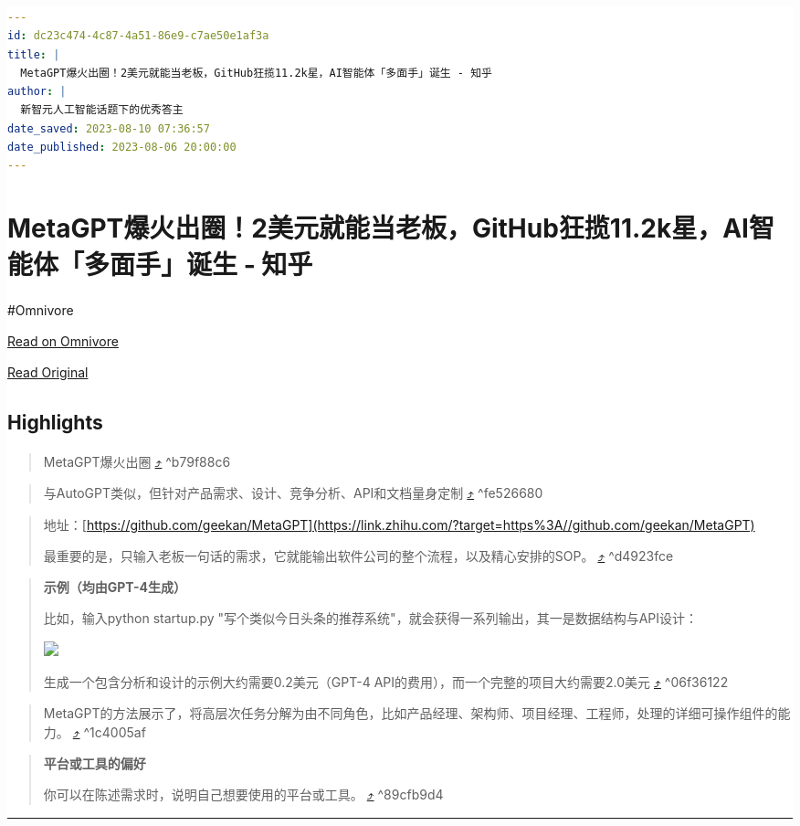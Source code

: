 ```yaml
---
id: dc23c474-4c87-4a51-86e9-c7ae50e1af3a
title: |
  MetaGPT爆火出圈！2美元就能当老板，GitHub狂揽11.2k星，AI智能体「多面手」诞生 - 知乎
author: |
  新智元​人工智能话题下的优秀答主
date_saved: 2023-08-10 07:36:57
date_published: 2023-08-06 20:00:00
---
```


# MetaGPT爆火出圈！2美元就能当老板，GitHub狂揽11.2k星，AI智能体「多面手」诞生 - 知乎
#Omnivore

[Read on Omnivore](https://omnivore.app/me/https-zhuanlan-zhihu-com-p-648482813-189df3c29d6)

[Read Original](https://zhuanlan.zhihu.com/p/648482813)

## Highlights

> MetaGPT爆火出圈 [⤴️](https://omnivore.app/me/https-zhuanlan-zhihu-com-p-648482813-189df3c29d6#b79f88c6-1f13-4590-a024-40135064bae9)  ^b79f88c6

> 与AutoGPT类似，但针对产品需求、设计、竞争分析、API和文档量身定制 [⤴️](https://omnivore.app/me/https-zhuanlan-zhihu-com-p-648482813-189df3c29d6#fe526680-9dca-4004-a5f7-12f928760094)  ^fe526680

> 地址：[https://github.com/geekan/MetaGPT](https://link.zhihu.com/?target=https%3A//github.com/geekan/MetaGPT)
> 
> 最重要的是，只输入老板一句话的需求，它就能输出软件公司的整个流程，以及精心安排的SOP。 [⤴️](https://omnivore.app/me/https-zhuanlan-zhihu-com-p-648482813-189df3c29d6#d4923fce-2454-44e6-a7d9-5cc96c4bddf8)  ^d4923fce

> **示例（均由GPT-4生成）**
> 
> 比如，输入python startup.py "写个类似今日头条的推荐系统"，就会获得一系列输出，其一是数据结构与API设计：
> 
> ![](https://proxy-prod.omnivore-image-cache.app/1080x345,slDbyUis78G9fF0GTiHcDwNCIsmnz0ecuorbIxv2OIpg/https://pic4.zhimg.com/v2-5bda343b6ecc35f41528d2c8abbc60cb_b.jpg)
> 
> 生成一个包含分析和设计的示例大约需要0.2美元（GPT-4 API的费用），而一个完整的项目大约需要2.0美元 [⤴️](https://omnivore.app/me/https-zhuanlan-zhihu-com-p-648482813-189df3c29d6#06f36122-a08f-46a6-bf06-03760a212275)  ^06f36122

> MetaGPT的方法展示了，将高层次任务分解为由不同角色，比如产品经理、架构师、项目经理、工程师，处理的详细可操作组件的能力。 [⤴️](https://omnivore.app/me/https-zhuanlan-zhihu-com-p-648482813-189df3c29d6#1c4005af-b91e-4d75-92ff-34cb1635293c)  ^1c4005af

> **平台或工具的偏好**
> 
> 你可以在陈述需求时，说明自己想要使用的平台或工具。 [⤴️](https://omnivore.app/me/https-zhuanlan-zhihu-com-p-648482813-189df3c29d6#89cfb9d4-830e-4057-aeab-0b08edf7019c)  ^89cfb9d4


--- 
